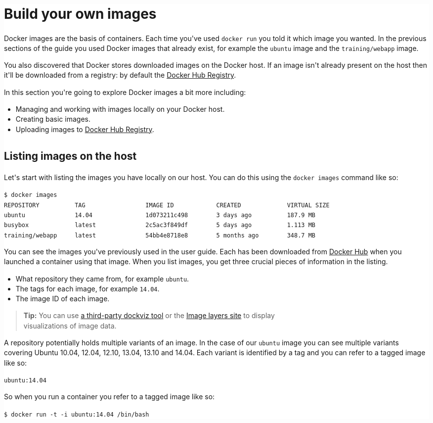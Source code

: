 

# Build your own images

Docker images are the basis of containers. Each time you've used `docker run`
you told it which image you wanted. In the previous sections of the guide you
used Docker images that already exist, for example the `ubuntu` image and the
`training/webapp` image.

You also discovered that Docker stores downloaded images on the Docker host. If
an image isn't already present on the host then it'll be downloaded from a
registry: by default the [Docker Hub Registry](https://registry.hub.docker.com).

In this section you're going to explore Docker images a bit more
including:

* Managing and working with images locally on your Docker host.
* Creating basic images.
* Uploading images to [Docker Hub Registry](https://registry.hub.docker.com).

## Listing images on the host

Let's start with listing the images you have locally on our host. You can
do this using the `docker images` command like so:

    $ docker images
    REPOSITORY          TAG                 IMAGE ID            CREATED             VIRTUAL SIZE
    ubuntu              14.04               1d073211c498        3 days ago          187.9 MB
    busybox             latest              2c5ac3f849df        5 days ago          1.113 MB
    training/webapp     latest              54bb4e8718e8        5 months ago        348.7 MB

You can see the images you've previously used in the user guide.
Each has been downloaded from [Docker Hub](https://hub.docker.com) when you
launched a container using that image. When you list images, you get three crucial pieces of information in the listing.

* What repository they came from, for example `ubuntu`.
* The tags for each image, for example `14.04`.
* The image ID of each image.

> **Tip:**
> You can use [a third-party dockviz tool](https://github.com/justone/dockviz)
> or the [Image layers site](https://imagelayers.io/) to display  
> visualizations of image data.

A repository potentially holds multiple variants of an image. In the case of
our `ubuntu` image you can see multiple variants covering Ubuntu 10.04, 12.04,
12.10, 13.04, 13.10 and 14.04. Each variant is identified by a tag and you can
refer to a tagged image like so:

    ubuntu:14.04

So when you run a container you refer to a tagged image like so:

    $ docker run -t -i ubuntu:14.04 /bin/bash
